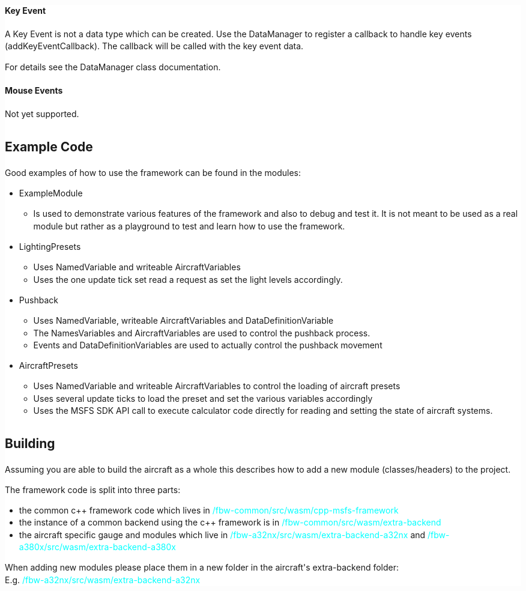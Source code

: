 #### Key Event

A Key Event is not a data type which can be created. Use the DataManager to register a callback
to handle key events (addKeyEventCallback). The callback will be called with the key event data.

For details see the DataManager class documentation.

#### Mouse Events

Not yet supported.

## Example Code

Good examples of how to use the framework can be found in the modules:

- ExampleModule
    - Is used to demonstrate various features of the framework and also to debug
      and test it. It is not meant to be used as a real module but rather as a
      playground to test and learn how to use the framework.

- LightingPresets
    - Uses NamedVariable and writeable AircraftVariables
    - Uses the one update tick set read a request as set the light levels accordingly.

- Pushback
    - Uses NamedVariable, writeable AircraftVariables and DataDefinitionVariable
    - The NamesVariables and AircraftVariables are used to control the pushback process.
    - Events and DataDefinitionVariables are used to actually control the pushback
      movement

- AircraftPresets
    - Uses NamedVariable and writeable AircraftVariables to control the loading of
      aircraft presets
    - Uses several update ticks to load the preset and set the various variables
      accordingly
    - Uses the MSFS SDK API call to execute calculator code directly for reading
      and setting the state of aircraft systems.

## Building

Assuming you are able to build the aircraft as a whole this describes how to add
a new module (classes/headers) to the project.

The framework code is split into three parts:

- the common c++ framework code which lives in  <span style="color:cyan">/fbw-common/src/wasm/cpp-msfs-framework</span>
- the instance of a common backend using the c++ framework is in <span style="color:cyan">/fbw-common/src/wasm/extra-backend</span>
- the aircraft specific gauge and modules which live in <span style="color:cyan">/fbw-a32nx/src/wasm/extra-backend-a32nx</span>
  and <span style="color:cyan">/fbw-a380x/src/wasm/extra-backend-a380x</span>

When adding new modules please place them in a new folder in the aircraft's extra-backend folder:<br/>
E.g. <span style="color:cyan">/fbw-a32nx/src/wasm/extra-backend-a32nx</span>
